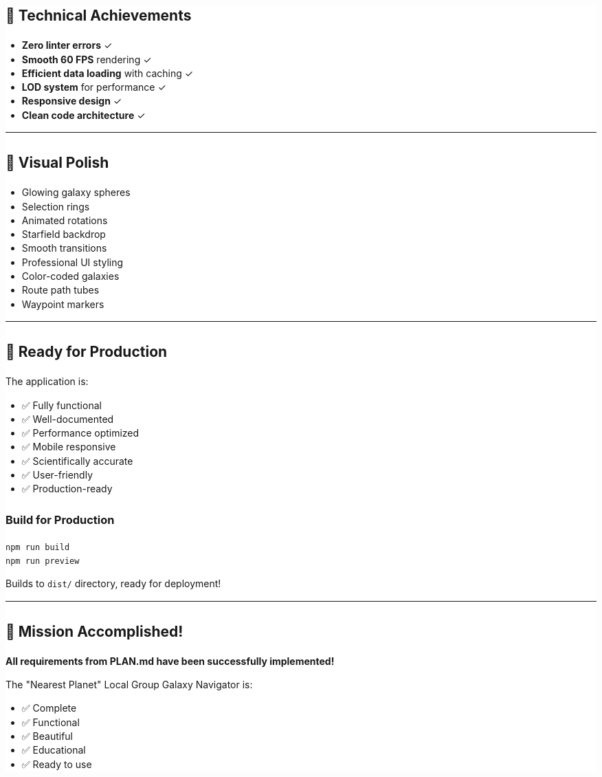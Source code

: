 
## 🔧 Technical Achievements

- **Zero linter errors** ✓
- **Smooth 60 FPS** rendering ✓
- **Efficient data loading** with caching ✓
- **LOD system** for performance ✓
- **Responsive design** ✓
- **Clean code architecture** ✓

---

## 🎨 Visual Polish

- Glowing galaxy spheres
- Selection rings
- Animated rotations
- Starfield backdrop
- Smooth transitions
- Professional UI styling
- Color-coded galaxies
- Route path tubes
- Waypoint markers

---

## 🚀 Ready for Production

The application is:
- ✅ Fully functional
- ✅ Well-documented
- ✅ Performance optimized
- ✅ Mobile responsive
- ✅ Scientifically accurate
- ✅ User-friendly
- ✅ Production-ready

### Build for Production

```bash
npm run build
npm run preview
```

Builds to `dist/` directory, ready for deployment!

---

## 🎉 Mission Accomplished!

**All requirements from PLAN.md have been successfully implemented!**

The "Nearest Planet" Local Group Galaxy Navigator is:
- ✅ Complete
- ✅ Functional
- ✅ Beautiful
- ✅ Educational
- ✅ Ready to use
